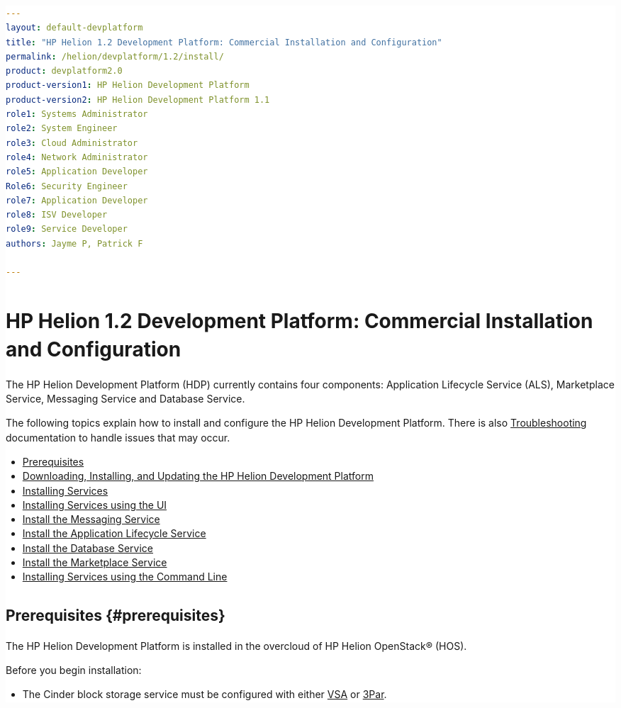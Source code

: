 ```yaml
---
layout: default-devplatform
title: "HP Helion 1.2 Development Platform: Commercial Installation and Configuration"
permalink: /helion/devplatform/1.2/install/
product: devplatform2.0
product-version1: HP Helion Development Platform
product-version2: HP Helion Development Platform 1.1
role1: Systems Administrator 
role2: System Engineer
role3: Cloud Administrator
role4: Network Administrator
role5: Application Developer
Role6: Security Engineer
role7: Application Developer 
role8: ISV Developer
role9: Service Developer
authors: Jayme P, Patrick F

---
```



# HP Helion 1.2 Development Platform: Commercial Installation and Configuration 

The HP Helion Development Platform (HDP) currently contains four components: Application Lifecycle Service (ALS), Marketplace Service, Messaging Service and Database Service.

The following topics explain how to install and configure the HP Helion Development Platform. There is also [Troubleshooting](/helion/devplatform/1.2/install/troubleshooting/) documentation to handle issues that may occur.

* [Prerequisites](#prerequisites)
* [Downloading, Installing, and Updating the HP Helion Development Platform](#installing-the-hp-helion-development-platform)
* [Installing Services](#installing-services)
* [Installing Services using the UI](#install-services-ui)
* [Install the Messaging Service](#install-messaging)
* [Install the Application Lifecycle Service](#install-als)
* [Install the Database Service](#install-database)
* [Install the Marketplace Service](#install-marketplace)
* [Installing Services using the Command Line](#install-services-commandline)

## Prerequisites {#prerequisites}

The HP Helion Development Platform is installed in the overcloud of HP Helion OpenStack&#174; (HOS). 

Before you begin installation:

- The Cinder block storage service must be configured with either [VSA](/helion/openstack/1.1/install/vsa/overview/) or [3Par](/helion/openstack/1.1/install/3par/).
 